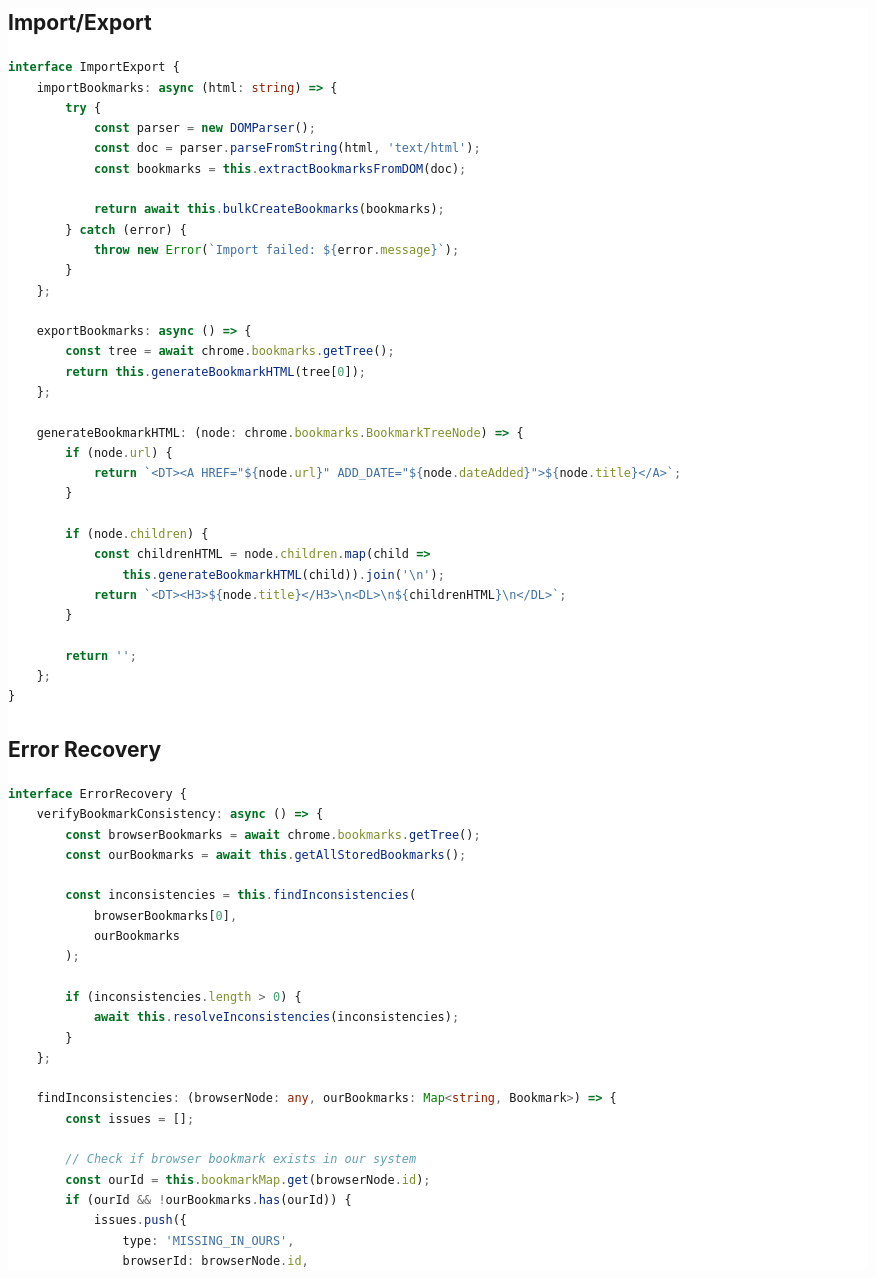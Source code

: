 ## Import/Export
```typescript
interface ImportExport {
    importBookmarks: async (html: string) => {
        try {
            const parser = new DOMParser();
            const doc = parser.parseFromString(html, 'text/html');
            const bookmarks = this.extractBookmarksFromDOM(doc);
            
            return await this.bulkCreateBookmarks(bookmarks);
        } catch (error) {
            throw new Error(`Import failed: ${error.message}`);
        }
    };

    exportBookmarks: async () => {
        const tree = await chrome.bookmarks.getTree();
        return this.generateBookmarkHTML(tree[0]);
    };

    generateBookmarkHTML: (node: chrome.bookmarks.BookmarkTreeNode) => {
        if (node.url) {
            return `<DT><A HREF="${node.url}" ADD_DATE="${node.dateAdded}">${node.title}</A>`;
        }

        if (node.children) {
            const childrenHTML = node.children.map(child => 
                this.generateBookmarkHTML(child)).join('\n');
            return `<DT><H3>${node.title}</H3>\n<DL>\n${childrenHTML}\n</DL>`;
        }

        return '';
    };
}
```

## Error Recovery
```typescript
interface ErrorRecovery {
    verifyBookmarkConsistency: async () => {
        const browserBookmarks = await chrome.bookmarks.getTree();
        const ourBookmarks = await this.getAllStoredBookmarks();

        const inconsistencies = this.findInconsistencies(
            browserBookmarks[0], 
            ourBookmarks
        );

        if (inconsistencies.length > 0) {
            await this.resolveInconsistencies(inconsistencies);
        }
    };

    findInconsistencies: (browserNode: any, ourBookmarks: Map<string, Bookmark>) => {
        const issues = [];
        
        // Check if browser bookmark exists in our system
        const ourId = this.bookmarkMap.get(browserNode.id);
        if (ourId && !ourBookmarks.has(ourId)) {
            issues.push({
                type: 'MISSING_IN_OURS',
                browserId: browserNode.id,
```